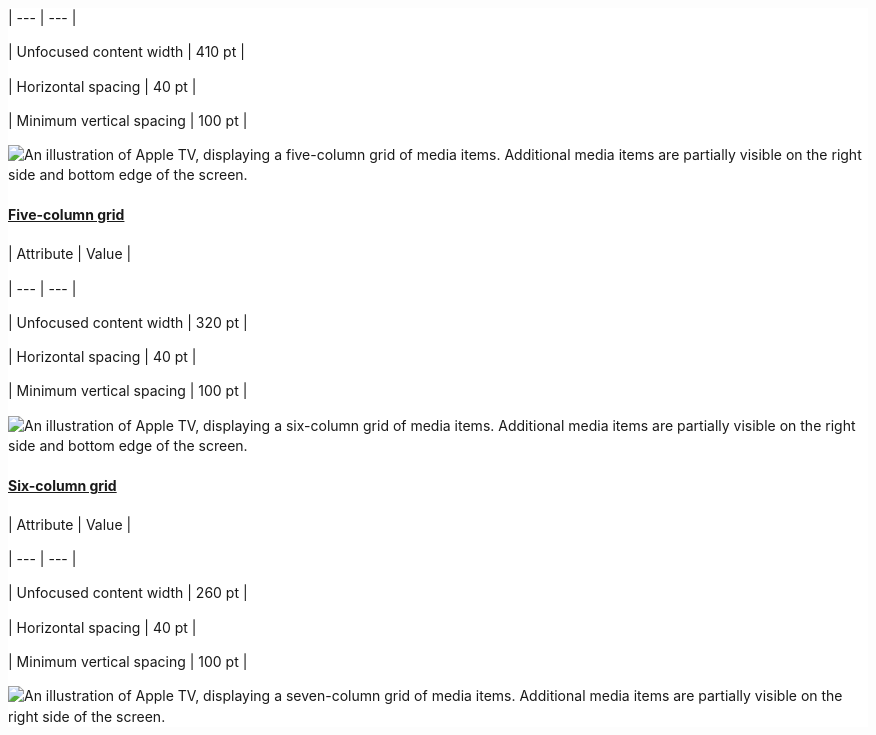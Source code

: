 | --- | --- |

| Unfocused content width | 410 pt |

| Horizontal spacing | 40 pt |

| Minimum vertical spacing | 100 pt |



![An illustration of Apple TV, displaying a five-column grid of media items. Additional media items are partially visible on the right side and bottom edge of the screen.](https://docs-assets.developer.apple.com/published/7729a9baf067e70d987871466c875829/visual-design-grid-5-column@2x.png)



#### [Five-column grid](/design/human-interface-guidelines/layout#Five-column-grid)







| Attribute | Value |

| --- | --- |

| Unfocused content width | 320 pt |

| Horizontal spacing | 40 pt |

| Minimum vertical spacing | 100 pt |



![An illustration of Apple TV, displaying a six-column grid of media items. Additional media items are partially visible on the right side and bottom edge of the screen.](https://docs-assets.developer.apple.com/published/363166bc22bb12746940ac6a0ee47d9f/visual-design-grid-6-column@2x.png)



#### [Six-column grid](/design/human-interface-guidelines/layout#Six-column-grid)







| Attribute | Value |

| --- | --- |

| Unfocused content width | 260 pt |

| Horizontal spacing | 40 pt |

| Minimum vertical spacing | 100 pt |



![An illustration of Apple TV, displaying a seven-column grid of media items. Additional media items are partially visible on the right side of the screen.](https://docs-assets.developer.apple.com/published/d2129f4b27dc80a9d7528f9cb382a477/visual-design-grid-7-column@2x.png)
